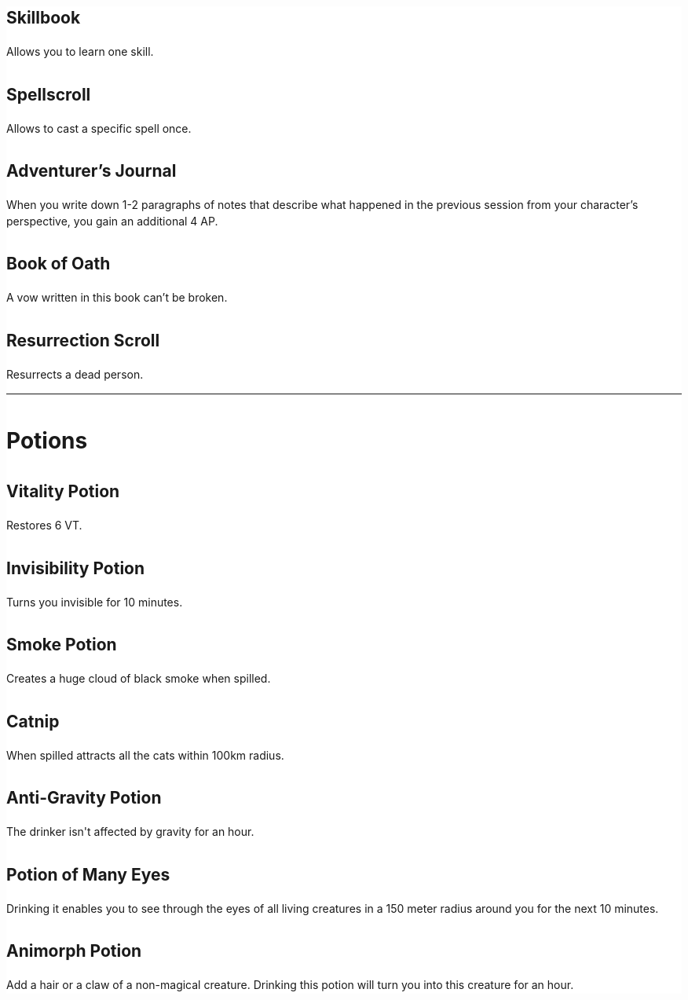 ## Skillbook
Allows you to learn one skill.

## Spellscroll
Allows to cast a specific spell once.

## Adventurer’s Journal
When you write down 1-2 paragraphs of notes that describe what happened in the previous session from your character’s perspective, you gain an additional 4 AP.

## Book of Oath
A vow written in this book can’t be broken.

## Resurrection Scroll
Resurrects a dead person.

---

# Potions

## Vitality Potion
Restores 6 VT.

## Invisibility Potion
Turns you invisible for 10 minutes.

## Smoke Potion
Creates a huge cloud of black smoke when spilled.

## Catnip
When spilled attracts all the cats within 100km radius.

## Anti-Gravity Potion
The drinker isn't affected by gravity for an hour.

## Potion of Many Eyes
Drinking it enables you to see through the eyes of all living creatures in a 150 meter radius around you for the next 10 minutes.

## Animorph Potion
Add a hair or a claw of a non-magical creature. Drinking this potion will turn you into this creature for an hour.
